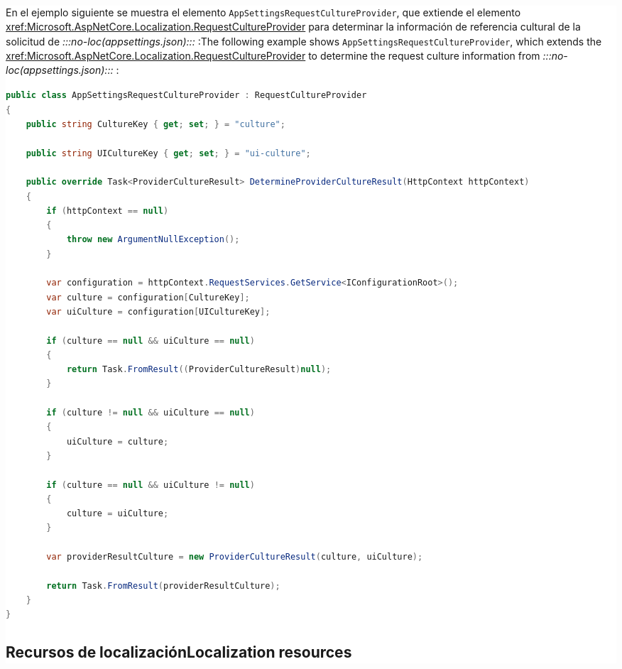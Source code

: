 <span data-ttu-id="eaa3c-123">En el ejemplo siguiente se muestra el elemento `AppSettingsRequestCultureProvider`, que extiende el elemento <xref:Microsoft.AspNetCore.Localization.RequestCultureProvider> para determinar la información de referencia cultural de la solicitud de *:::no-loc(appsettings.json):::* :</span><span class="sxs-lookup"><span data-stu-id="eaa3c-123">The following example shows `AppSettingsRequestCultureProvider`, which extends the <xref:Microsoft.AspNetCore.Localization.RequestCultureProvider> to determine the request culture information from *:::no-loc(appsettings.json):::* :</span></span>

```csharp
public class AppSettingsRequestCultureProvider : RequestCultureProvider
{
    public string CultureKey { get; set; } = "culture";

    public string UICultureKey { get; set; } = "ui-culture";

    public override Task<ProviderCultureResult> DetermineProviderCultureResult(HttpContext httpContext)
    {
        if (httpContext == null)
        {
            throw new ArgumentNullException();
        }

        var configuration = httpContext.RequestServices.GetService<IConfigurationRoot>();
        var culture = configuration[CultureKey];
        var uiCulture = configuration[UICultureKey];

        if (culture == null && uiCulture == null)
        {
            return Task.FromResult((ProviderCultureResult)null);
        }

        if (culture != null && uiCulture == null)
        {
            uiCulture = culture;
        }

        if (culture == null && uiCulture != null)
        {
            culture = uiCulture;
        }
        
        var providerResultCulture = new ProviderCultureResult(culture, uiCulture);

        return Task.FromResult(providerResultCulture);
    }
}
```

## <a name="localization-resources"></a><span data-ttu-id="eaa3c-124">Recursos de localización</span><span class="sxs-lookup"><span data-stu-id="eaa3c-124">Localization resources</span></span>
